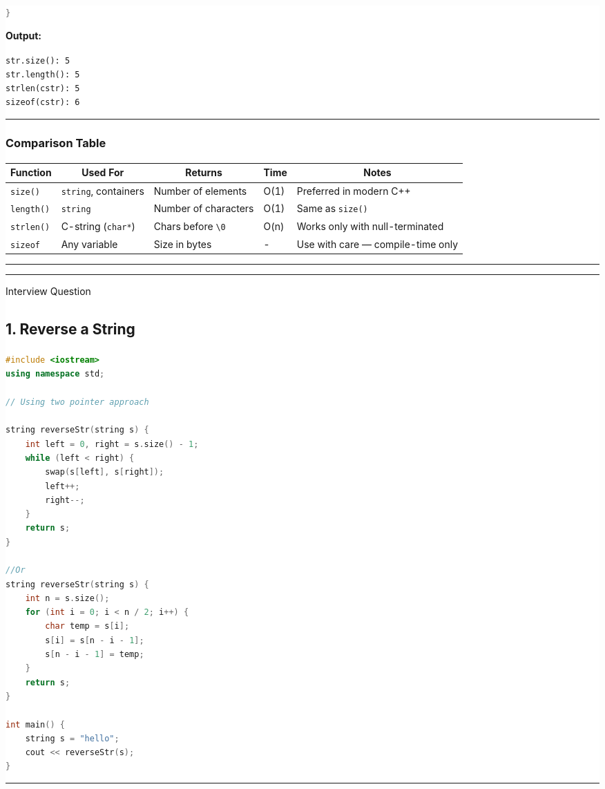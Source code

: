 ```cpp
}
```

**Output:**

```
str.size(): 5
str.length(): 5
strlen(cstr): 5
sizeof(cstr): 6
```
---

### Comparison Table

| Function   | Used For             | Returns              | Time | Notes                             |
| ---------- | -------------------- | -------------------- | ---- | --------------------------------- |
| `size()`   | `string`, containers | Number of elements   | O(1) | Preferred in modern C++           |
| `length()` | `string`             | Number of characters | O(1) | Same as `size()`                  |
| `strlen()` | C-string (`char*`)   | Chars before `\0`    | O(n) | Works only with null-terminated   |
| `sizeof`   | Any variable         | Size in bytes        | -    | Use with care — compile-time only |

---
---
Interview Question

## **1. Reverse a String**

```cpp
#include <iostream>
using namespace std;

// Using two pointer approach

string reverseStr(string s) {
    int left = 0, right = s.size() - 1;
    while (left < right) {
        swap(s[left], s[right]);
        left++;
        right--;
    }
    return s;
}

//Or
string reverseStr(string s) {
    int n = s.size();
    for (int i = 0; i < n / 2; i++) {
        char temp = s[i];
        s[i] = s[n - i - 1];
        s[n - i - 1] = temp;
    }
    return s;
}

int main() {
    string s = "hello";
    cout << reverseStr(s);
}
```

---